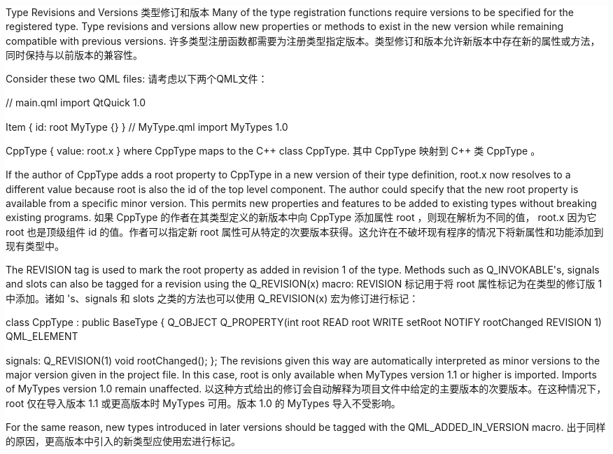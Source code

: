 Type Revisions and Versions
类型修订和版本
Many of the type registration functions require versions to be specified for the registered type. Type revisions and versions allow new properties or methods to exist in the new version while remaining compatible with previous versions.
许多类型注册函数都需要为注册类型指定版本。类型修订和版本允许新版本中存在新的属性或方法，同时保持与以前版本的兼容性。

Consider these two QML files:
请考虑以下两个QML文件：

// main.qml
import QtQuick 1.0

Item {
    id: root
    MyType {}
}
// MyType.qml
import MyTypes 1.0

CppType {
    value: root.x
}
where CppType maps to the C++ class CppType.
其中 CppType 映射到 C++ 类 CppType 。

If the author of CppType adds a root property to CppType in a new version of their type definition, root.x now resolves to a different value because root is also the id of the top level component. The author could specify that the new root property is available from a specific minor version. This permits new properties and features to be added to existing types without breaking existing programs.
如果 CppType 的作者在其类型定义的新版本中向 CppType 添加属性 root ，则现在解析为不同的值， root.x 因为它 root 也是顶级组件 id 的值。作者可以指定新 root 属性可从特定的次要版本获得。这允许在不破坏现有程序的情况下将新属性和功能添加到现有类型中。

The REVISION tag is used to mark the root property as added in revision 1 of the type. Methods such as Q_INVOKABLE's, signals and slots can also be tagged for a revision using the Q_REVISION(x) macro:
REVISION 标记用于将 root 属性标记为在类型的修订版 1 中添加。诸如 's、signals 和 slots 之类的方法也可以使用 Q_REVISION(x) 宏为修订进行标记：

class CppType : public BaseType
{
    Q_OBJECT
    Q_PROPERTY(int root READ root WRITE setRoot NOTIFY rootChanged REVISION 1)
    QML_ELEMENT

signals:
    Q_REVISION(1) void rootChanged();
};
The revisions given this way are automatically interpreted as minor versions to the major version given in the project file. In this case, root is only available when MyTypes version 1.1 or higher is imported. Imports of MyTypes version 1.0 remain unaffected.
以这种方式给出的修订会自动解释为项目文件中给定的主要版本的次要版本。在这种情况下， root 仅在导入版本 1.1 或更高版本时 MyTypes 可用。版本 1.0 的 MyTypes 导入不受影响。

For the same reason, new types introduced in later versions should be tagged with the QML_ADDED_IN_VERSION macro.
出于同样的原因，更高版本中引入的新类型应使用宏进行标记。

